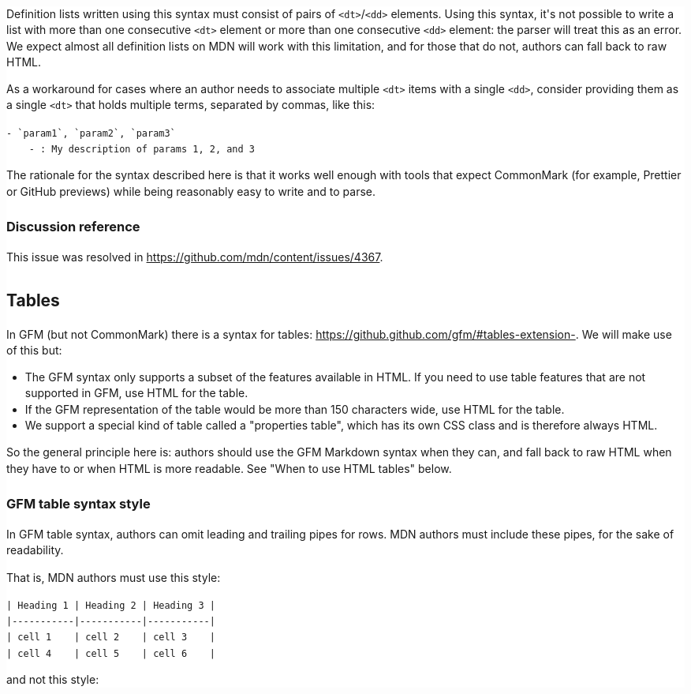 ```html
```

Definition lists written using this syntax must consist of pairs of `<dt>`/`<dd>` elements. Using this syntax, it's not possible to write a list with more than one consecutive `<dt>` element or more than one consecutive `<dd>` element: the parser will treat this as an error. We expect almost all definition lists on MDN will work with this limitation, and for those that do not, authors can fall back to raw HTML.

As a workaround for cases where an author needs to associate multiple `<dt>` items with a single `<dd>`, consider providing them as a single `<dt>` that holds multiple terms, separated by commas, like this:

```plain
- `param1`, `param2`, `param3`
    - : My description of params 1, 2, and 3
```

The rationale for the syntax described here is that it works well enough with tools that expect CommonMark (for example, Prettier or GitHub previews) while being reasonably easy to write and to parse.

### Discussion reference

This issue was resolved in <https://github.com/mdn/content/issues/4367>.

## Tables

In GFM (but not CommonMark) there is a syntax for tables: <https://github.github.com/gfm/#tables-extension->. We will make use of this but:

- The GFM syntax only supports a subset of the features available in HTML. If you need to use table features that are not supported in GFM, use HTML for the table.
- If the GFM representation of the table would be more than 150 characters wide, use HTML for the table.
- We support a special kind of table called a "properties table", which has its own CSS class and is therefore always HTML.

So the general principle here is: authors should use the GFM Markdown syntax when they can, and fall back to raw HTML when they have to or when HTML is more readable. See "When to use HTML tables" below.

### GFM table syntax style

In GFM table syntax, authors can omit leading and trailing pipes for rows. MDN authors must include these pipes, for the sake of readability.

That is, MDN authors must use this style:

```plain
| Heading 1 | Heading 2 | Heading 3 |
|-----------|-----------|-----------|
| cell 1    | cell 2    | cell 3    |
| cell 4    | cell 5    | cell 6    |
```

and not this style:
